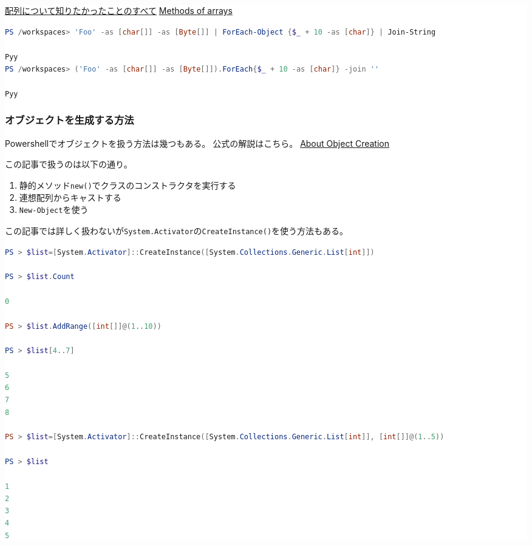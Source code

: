 [配列について知りたかったことのすべて](https://docs.microsoft.com/ja-jp/powershell/scripting/learn/deep-dives/everything-about-arrays?view=powershell-7#foreach-method)
[Methods of arrays](https://docs.microsoft.com/ja-jp/powershell/module/microsoft.powershell.core/about/about_arrays?view=powershell-7#methods-of-arrays)

```Powershell
PS /workspaces> 'Foo' -as [char[]] -as [Byte[]] | ForEach-Object {$_ + 10 -as [char]} | Join-String

Pyy
PS /workspaces> ('Foo' -as [char[]] -as [Byte[]]).ForEach{$_ + 10 -as [char]} -join ''

Pyy
```

### オブジェクトを生成する方法

Powershellでオブジェクトを扱う方法は幾つもある。
公式の解説はこちら。
[About Object Creation](https://docs.microsoft.com/ja-jp/powershell/module/microsoft.powershell.core/about/about_object_creation?view=powershell-7)

この記事で扱うのは以下の通り。

1. 静的メソッド`new()`でクラスのコンストラクタを実行する
1. 連想配列からキャストする
1. `New-Object`を使う

この記事では詳しく扱わないが`System.Activator`の`CreateInstance()`を使う方法もある。

```powershell
PS > $list=[System.Activator]::CreateInstance([System.Collections.Generic.List[int]])

PS > $list.Count

0

PS > $list.AddRange([int[]]@(1..10))

PS > $list[4..7]

5
6
7
8

PS > $list=[System.Activator]::CreateInstance([System.Collections.Generic.List[int]], [int[]]@(1..5))

PS > $list

1
2
3
4
5
```
